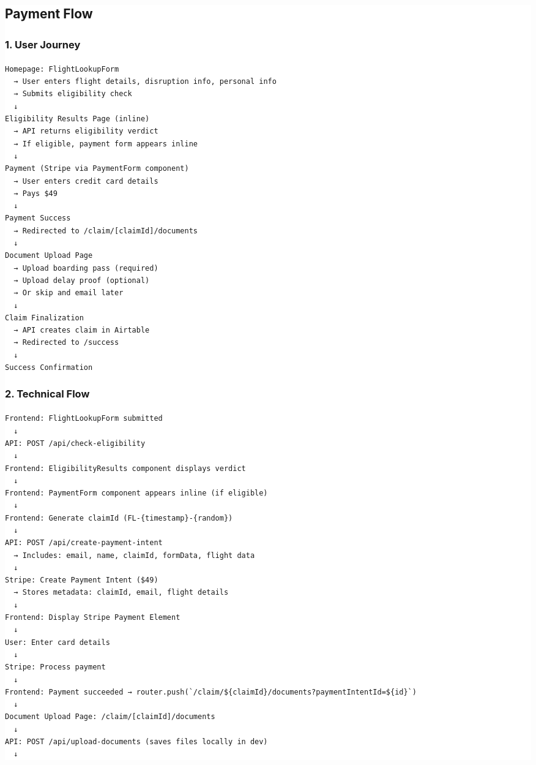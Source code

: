 ## Payment Flow

### 1. User Journey

```
Homepage: FlightLookupForm
  → User enters flight details, disruption info, personal info
  → Submits eligibility check
  ↓
Eligibility Results Page (inline)
  → API returns eligibility verdict
  → If eligible, payment form appears inline
  ↓
Payment (Stripe via PaymentForm component)
  → User enters credit card details
  → Pays $49
  ↓
Payment Success
  → Redirected to /claim/[claimId]/documents
  ↓
Document Upload Page
  → Upload boarding pass (required)
  → Upload delay proof (optional)
  → Or skip and email later
  ↓
Claim Finalization
  → API creates claim in Airtable
  → Redirected to /success
  ↓
Success Confirmation
```

### 2. Technical Flow

```
Frontend: FlightLookupForm submitted
  ↓
API: POST /api/check-eligibility
  ↓
Frontend: EligibilityResults component displays verdict
  ↓
Frontend: PaymentForm component appears inline (if eligible)
  ↓
Frontend: Generate claimId (FL-{timestamp}-{random})
  ↓
API: POST /api/create-payment-intent
  → Includes: email, name, claimId, formData, flight data
  ↓
Stripe: Create Payment Intent ($49)
  → Stores metadata: claimId, email, flight details
  ↓
Frontend: Display Stripe Payment Element
  ↓
User: Enter card details
  ↓
Stripe: Process payment
  ↓
Frontend: Payment succeeded → router.push(`/claim/${claimId}/documents?paymentIntentId=${id}`)
  ↓
Document Upload Page: /claim/[claimId]/documents
  ↓
API: POST /api/upload-documents (saves files locally in dev)
  ↓
```